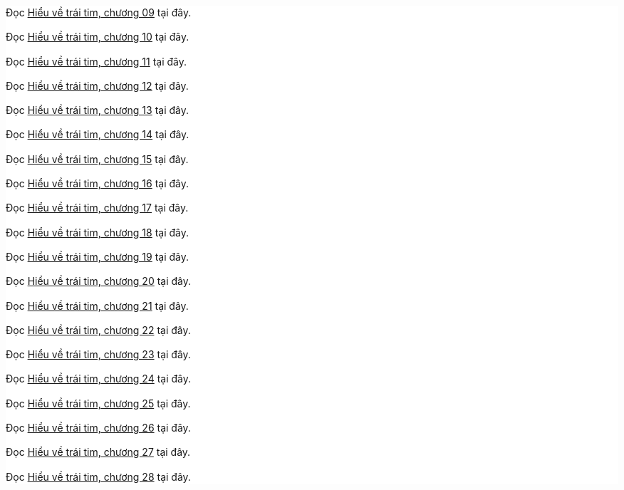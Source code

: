 Đọc [Hiểu về trái tim, chương 09](https://nhavantuonglai.com/article/minh-niem-hieu-ve-trai-tim-chuong-09) tại đây.

Đọc [Hiểu về trái tim, chương 10](https://nhavantuonglai.com/article/minh-niem-hieu-ve-trai-tim-chuong-10) tại đây.

Đọc [Hiểu về trái tim, chương 11](https://nhavantuonglai.com/article/minh-niem-hieu-ve-trai-tim-chuong-11) tại đây.

Đọc [Hiểu về trái tim, chương 12](https://nhavantuonglai.com/article/minh-niem-hieu-ve-trai-tim-chuong-12) tại đây.

Đọc [Hiểu về trái tim, chương 13](https://nhavantuonglai.com/article/minh-niem-hieu-ve-trai-tim-chuong-13) tại đây.

Đọc [Hiểu về trái tim, chương 14](https://nhavantuonglai.com/article/minh-niem-hieu-ve-trai-tim-chuong-14) tại đây.

Đọc [Hiểu về trái tim, chương 15](https://nhavantuonglai.com/article/minh-niem-hieu-ve-trai-tim-chuong-15) tại đây.

Đọc [Hiểu về trái tim, chương 16](https://nhavantuonglai.com/article/minh-niem-hieu-ve-trai-tim-chuong-16) tại đây.

Đọc [Hiểu về trái tim, chương 17](https://nhavantuonglai.com/article/minh-niem-hieu-ve-trai-tim-chuong-17) tại đây.

Đọc [Hiểu về trái tim, chương 18](https://nhavantuonglai.com/article/minh-niem-hieu-ve-trai-tim-chuong-18) tại đây.

Đọc [Hiểu về trái tim, chương 19](https://nhavantuonglai.com/article/minh-niem-hieu-ve-trai-tim-chuong-19) tại đây.

Đọc [Hiểu về trái tim, chương 20](https://nhavantuonglai.com/article/minh-niem-hieu-ve-trai-tim-chuong-20) tại đây.

Đọc [Hiểu về trái tim, chương 21](https://nhavantuonglai.com/article/minh-niem-hieu-ve-trai-tim-chuong-21) tại đây.

Đọc [Hiểu về trái tim, chương 22](https://nhavantuonglai.com/article/minh-niem-hieu-ve-trai-tim-chuong-22) tại đây.

Đọc [Hiểu về trái tim, chương 23](https://nhavantuonglai.com/article/minh-niem-hieu-ve-trai-tim-chuong-23) tại đây.

Đọc [Hiểu về trái tim, chương 24](https://nhavantuonglai.com/article/minh-niem-hieu-ve-trai-tim-chuong-24) tại đây.

Đọc [Hiểu về trái tim, chương 25](https://nhavantuonglai.com/article/minh-niem-hieu-ve-trai-tim-chuong-25) tại đây.

Đọc [Hiểu về trái tim, chương 26](https://nhavantuonglai.com/article/minh-niem-hieu-ve-trai-tim-chuong-26) tại đây.

Đọc [Hiểu về trái tim, chương 27](https://nhavantuonglai.com/article/minh-niem-hieu-ve-trai-tim-chuong-27) tại đây.

Đọc [Hiểu về trái tim, chương 28](https://nhavantuonglai.com/article/minh-niem-hieu-ve-trai-tim-chuong-28) tại đây.
